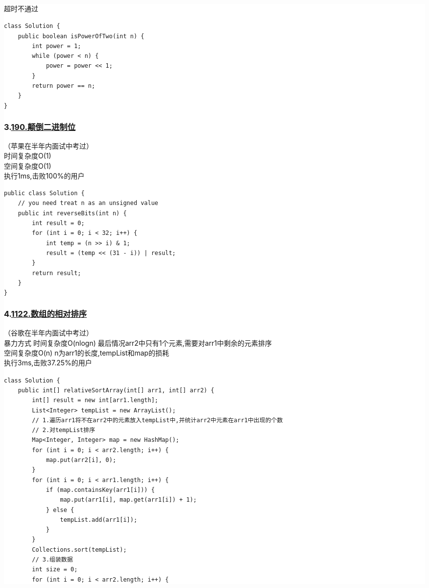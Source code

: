 
超时不通过
```
class Solution {
    public boolean isPowerOfTwo(int n) {
        int power = 1;
        while (power < n) {
            power = power << 1;
        }
        return power == n;
    }
}
```

### 3.[190.颠倒二进制位](https://leetcode-cn.com/problems/reverse-bits/)<br>
（苹果在半年内面试中考过）<br>
时间复杂度O(1)<br>
空间复杂度O(1)<br>
执行1ms,击败100%的用户<br>

```
public class Solution {
    // you need treat n as an unsigned value
    public int reverseBits(int n) {
        int result = 0;
        for (int i = 0; i < 32; i++) {
            int temp = (n >> i) & 1;
            result = (temp << (31 - i)) | result;
        }
        return result;
    }
}
```

### 4.[1122.数组的相对排序](https://leetcode-cn.com/problems/relative-sort-array/)<br>
（谷歌在半年内面试中考过）<br>
暴力方式
时间复杂度O(nlogn) 最后情况arr2中只有1个元素,需要对arr1中剩余的元素排序<br>
空间复杂度O(n) n为arr1的长度,tempList和map的损耗<br>
执行3ms,击败37.25%的用户<br>

```
class Solution {
    public int[] relativeSortArray(int[] arr1, int[] arr2) {
        int[] result = new int[arr1.length];
        List<Integer> tempList = new ArrayList();
        // 1.遍历arr1将不在arr2中的元素放入tempList中,并统计arr2中元素在arr1中出现的个数
        // 2.对tempList排序
        Map<Integer, Integer> map = new HashMap();
        for (int i = 0; i < arr2.length; i++) {
            map.put(arr2[i], 0);
        }
        for (int i = 0; i < arr1.length; i++) {
            if (map.containsKey(arr1[i])) {
                map.put(arr1[i], map.get(arr1[i]) + 1);
            } else {
                tempList.add(arr1[i]);
            }
        }
        Collections.sort(tempList);
        // 3.组装数据
        int size = 0;
        for (int i = 0; i < arr2.length; i++) {
```
